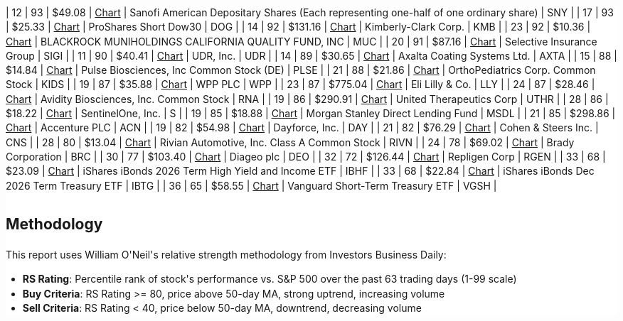 | 12 | 93 | $49.08 | [Chart](https://www.tradingview.com/chart/?symbol=SNY) | Sanofi American Depositary Shares (Each representing one-half of one ordinary share) | SNY |
| 17 | 93 | $25.33 | [Chart](https://www.tradingview.com/chart/?symbol=DOG) | ProShares Short Dow30 | DOG |
| 14 | 92 | $131.16 | [Chart](https://www.tradingview.com/chart/?symbol=KMB) | Kimberly-Clark Corp. | KMB |
| 23 | 92 | $10.36 | [Chart](https://www.tradingview.com/chart/?symbol=MUC) | BLACKROCK MUNIHOLDINGS CALIFORNIA QUALITY FUND, INC | MUC |
| 20 | 91 | $87.16 | [Chart](https://www.tradingview.com/chart/?symbol=SIGI) | Selective Insurance Group | SIGI |
| 11 | 90 | $40.41 | [Chart](https://www.tradingview.com/chart/?symbol=UDR) | UDR, Inc. | UDR |
| 14 | 89 | $30.65 | [Chart](https://www.tradingview.com/chart/?symbol=AXTA) | Axalta Coating Systems Ltd. | AXTA |
| 15 | 88 | $14.84 | [Chart](https://www.tradingview.com/chart/?symbol=PLSE) | Pulse Biosciences, Inc Common Stock (DE) | PLSE |
| 21 | 88 | $21.86 | [Chart](https://www.tradingview.com/chart/?symbol=KIDS) | OrthoPediatrics Corp. Common Stock | KIDS |
| 19 | 87 | $35.88 | [Chart](https://www.tradingview.com/chart/?symbol=WPP) | WPP PLC | WPP |
| 23 | 87 | $775.04 | [Chart](https://www.tradingview.com/chart/?symbol=LLY) | Eli Lilly & Co. | LLY |
| 24 | 87 | $28.46 | [Chart](https://www.tradingview.com/chart/?symbol=RNA) | Avidity Biosciences, Inc. Common Stock | RNA |
| 19 | 86 | $290.91 | [Chart](https://www.tradingview.com/chart/?symbol=UTHR) | United Therapeutics Corp | UTHR |
| 28 | 86 | $18.22 | [Chart](https://www.tradingview.com/chart/?symbol=S) | SentinelOne, Inc. | S |
| 19 | 85 | $18.88 | [Chart](https://www.tradingview.com/chart/?symbol=MSDL) | Morgan Stanley Direct Lending Fund | MSDL |
| 21 | 85 | $298.86 | [Chart](https://www.tradingview.com/chart/?symbol=ACN) | Accenture PLC | ACN |
| 19 | 82 | $54.98 | [Chart](https://www.tradingview.com/chart/?symbol=DAY) | Dayforce, Inc. | DAY |
| 21 | 82 | $76.29 | [Chart](https://www.tradingview.com/chart/?symbol=CNS) | Cohen & Steers Inc. | CNS |
| 28 | 80 | $13.04 | [Chart](https://www.tradingview.com/chart/?symbol=RIVN) | Rivian Automotive, Inc. Class A Common Stock | RIVN |
| 24 | 78 | $69.02 | [Chart](https://www.tradingview.com/chart/?symbol=BRC) | Brady Corporation | BRC |
| 30 | 77 | $103.40 | [Chart](https://www.tradingview.com/chart/?symbol=DEO) | Diageo plc | DEO |
| 32 | 72 | $126.44 | [Chart](https://www.tradingview.com/chart/?symbol=RGEN) | Repligen Corp | RGEN |
| 33 | 68 | $23.09 | [Chart](https://www.tradingview.com/chart/?symbol=IBHF) | iShares iBonds 2026 Term High Yield and Income ETF | IBHF |
| 33 | 68 | $22.84 | [Chart](https://www.tradingview.com/chart/?symbol=IBTG) | iShares iBonds Dec 2026 Term Treasury ETF | IBTG |
| 36 | 65 | $58.55 | [Chart](https://www.tradingview.com/chart/?symbol=VGSH) | Vanguard Short-Term Treasury ETF | VGSH |

## **Methodology**

This report uses William O'Neil's relative strength methodology from Investors Business Daily:

* **RS Rating**: Percentile rank of stock's performance vs. S&P 500 over the past 63 trading days (1-99 scale)
* **Buy Criteria**: RS Rating >= 80, price above 50-day MA, strong uptrend, increasing volume
* **Sell Criteria**: RS Rating < 40, price below 50-day MA, downtrend, decreasing volume
